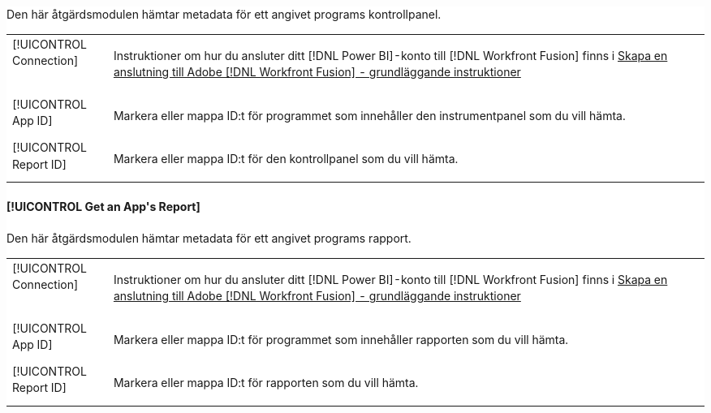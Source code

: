 Den här åtgärdsmodulen hämtar metadata för ett angivet programs kontrollpanel.

<table>
  <col/>
  <col/>
  <tbody>
    <tr>
      <td role="rowheader">[!UICONTROL Connection]</td>
   <td> <p>Instruktioner om hur du ansluter ditt [!DNL Power BI]-konto till [!DNL Workfront Fusion] finns i <a href="/help/workfront-fusion/create-scenarios/connect-to-apps/connect-to-fusion-general.md" class="MCXref xref" data-mc-variable-override="">Skapa en anslutning till Adobe [!DNL Workfront Fusion] - grundläggande instruktioner</a></p> </td> 
    </tr>
    <tr>
      <td role="rowheader">[!UICONTROL App ID]  </td>
      <td>
        <p>Markera eller mappa ID:t för programmet som innehåller den instrumentpanel som du vill hämta.</p>
      </td>
    </tr>
    <tr>
      <td role="rowheader">[!UICONTROL Report ID]</td>
      <td>
        <p>  Markera eller mappa ID:t för den kontrollpanel som du vill hämta.</p>
      </td>
    </tr>
  </tbody>
</table>

#### [!UICONTROL Get an App's Report]

Den här åtgärdsmodulen hämtar metadata för ett angivet programs rapport.

<table>
  <col/>
  <col/>
  <tbody>
    <tr>
      <td role="rowheader">[!UICONTROL Connection]</td>
   <td> <p>Instruktioner om hur du ansluter ditt [!DNL Power BI]-konto till [!DNL Workfront Fusion] finns i <a href="/help/workfront-fusion/create-scenarios/connect-to-apps/connect-to-fusion-general.md" class="MCXref xref" data-mc-variable-override="">Skapa en anslutning till Adobe [!DNL Workfront Fusion] - grundläggande instruktioner</a></p> </td> 
    </tr>
    <tr>
      <td role="rowheader">[!UICONTROL App ID]  </td>
      <td>
        <p>Markera eller mappa ID:t för programmet som innehåller rapporten som du vill hämta.</p>
      </td>
    </tr>
    <tr>
      <td role="rowheader">[!UICONTROL Report ID]</td>
      <td>
        <p>  Markera eller mappa ID:t för rapporten som du vill hämta.</p>
      </td>
    </tr>
  </tbody>
</table>
